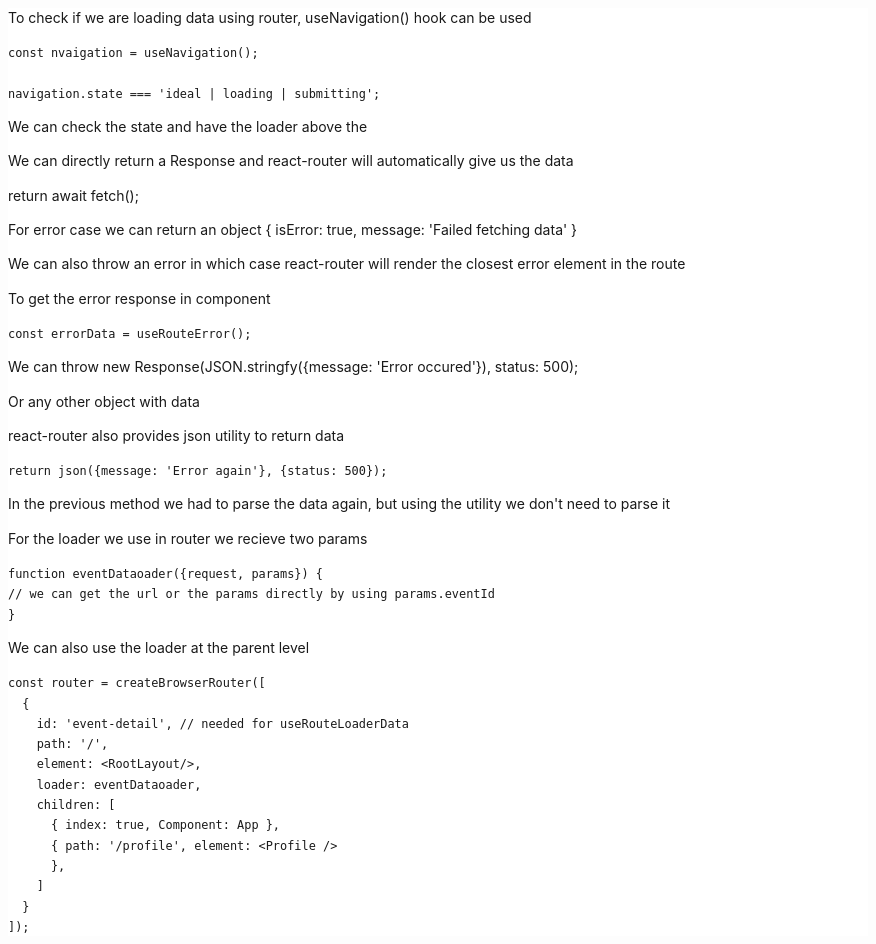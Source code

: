 To check if we are loading data using router, useNavigation() hook can be used

```
const nvaigation = useNavigation();

navigation.state === 'ideal | loading | submitting';
```

We can check the state and have the loader above the <Outlet />

We can directly return a Response and react-router will automatically give us the data

return await fetch();

For error case we can return an object { isError: true, message: 'Failed fetching data' }

We can also throw an error in which case react-router will render the closest error element in the route

To get the error response in component

```
const errorData = useRouteError();
```

We can throw new Response(JSON.stringfy({message: 'Error occured'}), status: 500);

Or any other object with data

react-router also provides json utility to return data

```
return json({message: 'Error again'}, {status: 500});
```

In the previous method we had to parse the data again, but using the utility we don't need to parse it

For the loader we use in router we recieve two params

```
function eventDataoader({request, params}) {
// we can get the url or the params directly by using params.eventId
}
```

We can also use the loader at the parent level

```
const router = createBrowserRouter([
  {
    id: 'event-detail', // needed for useRouteLoaderData
    path: '/',
    element: <RootLayout/>,
    loader: eventDataoader,
    children: [
      { index: true, Component: App },
      { path: '/profile', element: <Profile />
      },
    ]
  }
]);
```
